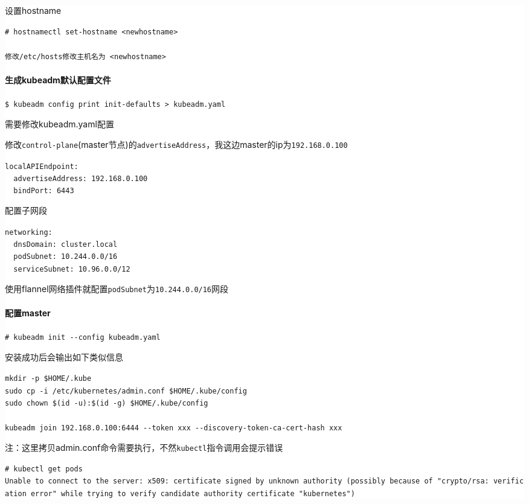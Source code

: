 设置hostname

```
# hostnamectl set-hostname <newhostname>

修改/etc/hosts修改主机名为 <newhostname>
```


#### 生成kubeadm默认配置文件

```
$ kubeadm config print init-defaults > kubeadm.yaml
```

需要修改kubeadm.yaml配置

修改`control-plane`(master节点)的`advertiseAddress`，我这边master的ip为`192.168.0.100`

```
localAPIEndpoint:
  advertiseAddress: 192.168.0.100
  bindPort: 6443
```

配置子网段

```
networking:
  dnsDomain: cluster.local
  podSubnet: 10.244.0.0/16
  serviceSubnet: 10.96.0.0/12
```

使用flannel网络插件就配置`podSubnet`为`10.244.0.0/16`网段

#### 配置master

```
# kubeadm init --config kubeadm.yaml
```

安装成功后会输出如下类似信息

```
mkdir -p $HOME/.kube
sudo cp -i /etc/kubernetes/admin.conf $HOME/.kube/config
sudo chown $(id -u):$(id -g) $HOME/.kube/config

kubeadm join 192.168.0.100:6444 --token xxx --discovery-token-ca-cert-hash xxx
```

注：这里拷贝admin.conf命令需要执行，不然`kubectl`指令调用会提示错误

```
# kubectl get pods
Unable to connect to the server: x509: certificate signed by unknown authority (possibly because of "crypto/rsa: verification error" while trying to verify candidate authority certificate "kubernetes")
```
